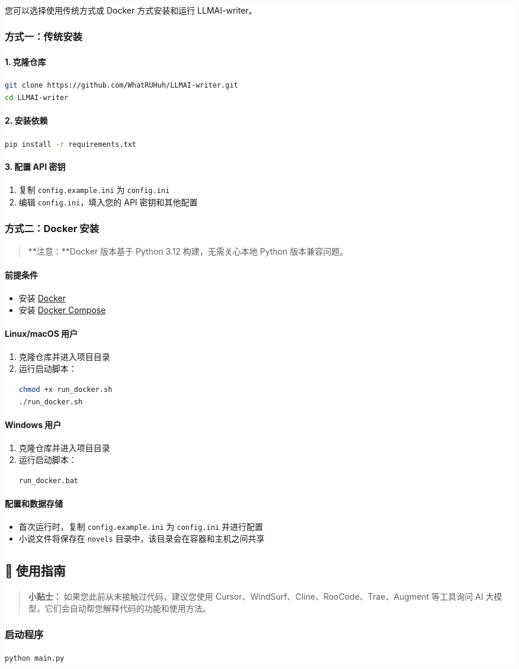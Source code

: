 您可以选择使用传统方式或 Docker 方式安装和运行 LLMAI-writer。

### 方式一：传统安装

#### 1. 克隆仓库
```bash
git clone https://github.com/WhatRUHuh/LLMAI-writer.git
cd LLMAI-writer
```

#### 2. 安装依赖
```bash
pip install -r requirements.txt
```

#### 3. 配置 API 密钥
1. 复制 `config.example.ini` 为 `config.ini`
2. 编辑 `config.ini`，填入您的 API 密钥和其他配置

### 方式二：Docker 安装

> **注意：**Docker 版本基于 Python 3.12 构建，无需关心本地 Python 版本兼容问题。

#### 前提条件
- 安装 [Docker](https://www.docker.com/get-started)
- 安装 [Docker Compose](https://docs.docker.com/compose/install/)

#### Linux/macOS 用户

1. 克隆仓库并进入项目目录
2. 运行启动脚本：
   ```bash
   chmod +x run_docker.sh
   ./run_docker.sh
   ```

#### Windows 用户

1. 克隆仓库并进入项目目录
2. 运行启动脚本：
   ```
   run_docker.bat
   ```

#### 配置和数据存储

- 首次运行时，复制 `config.example.ini` 为 `config.ini` 并进行配置
- 小说文件将保存在 `novels` 目录中，该目录会在容器和主机之间共享

## 📖 使用指南

> **小贴士：** 如果您此前从未接触过代码，建议您使用 Cursor、WindSurf、Cline、RooCode、Trae、Augment 等工具询问 AI 大模型，它们会自动帮您解释代码的功能和使用方法。

### 启动程序
```bash
python main.py
```
